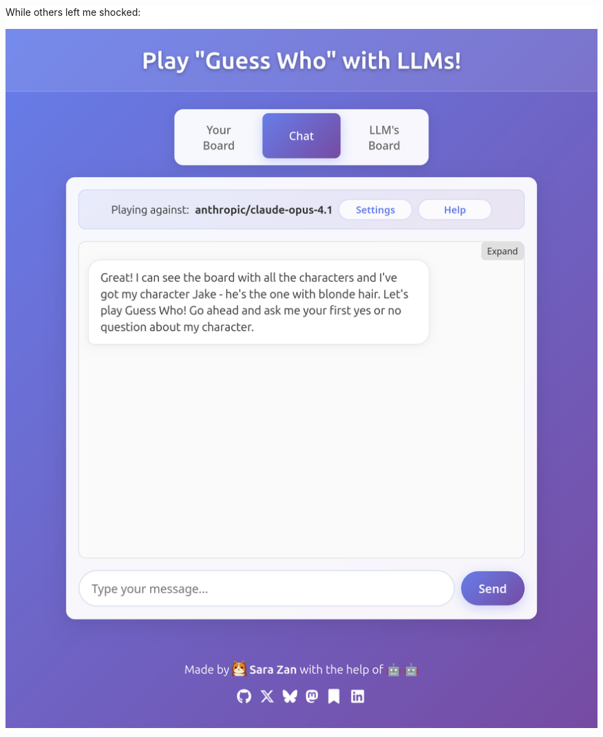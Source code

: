 While others left me shocked:

![](/posts/2025-09-15-playing-guess-who-with-an-llm/claude-opus-4.1-example.png)
